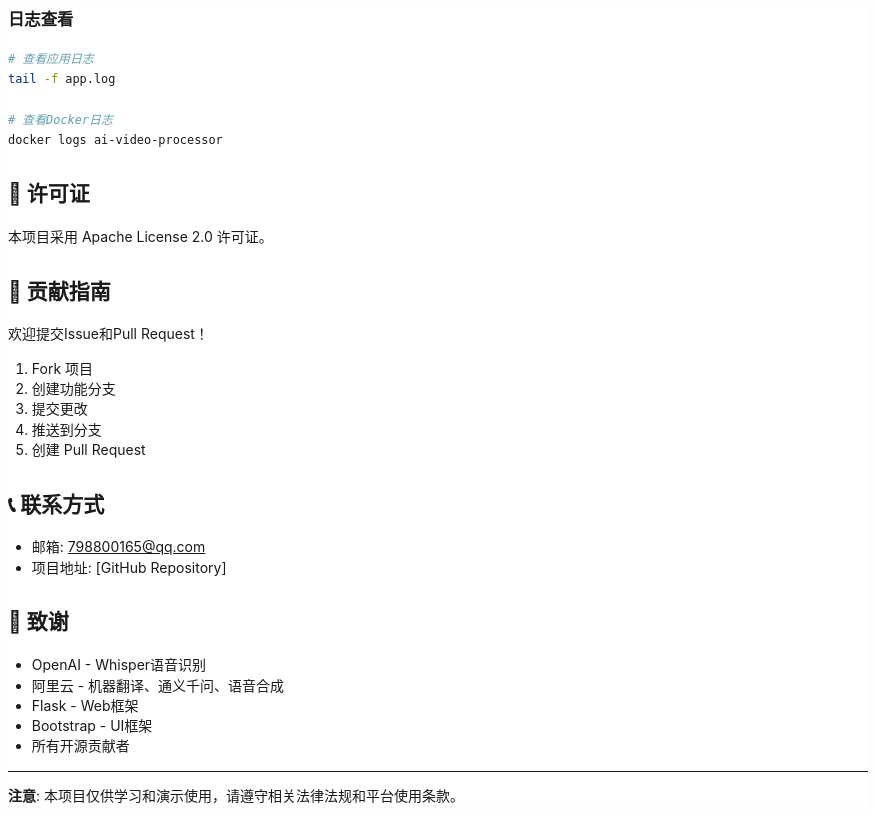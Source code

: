 ### 日志查看

```bash
# 查看应用日志
tail -f app.log

# 查看Docker日志
docker logs ai-video-processor
```

## 📄 许可证

本项目采用 Apache License 2.0 许可证。

## 🤝 贡献指南

欢迎提交Issue和Pull Request！

1. Fork 项目
2. 创建功能分支
3. 提交更改
4. 推送到分支
5. 创建 Pull Request

## 📞 联系方式

- 邮箱: 798800165@qq.com
- 项目地址: [GitHub Repository]

## 🙏 致谢

- OpenAI - Whisper语音识别
- 阿里云 - 机器翻译、通义千问、语音合成
- Flask - Web框架
- Bootstrap - UI框架
- 所有开源贡献者

---

**注意**: 本项目仅供学习和演示使用，请遵守相关法律法规和平台使用条款。 